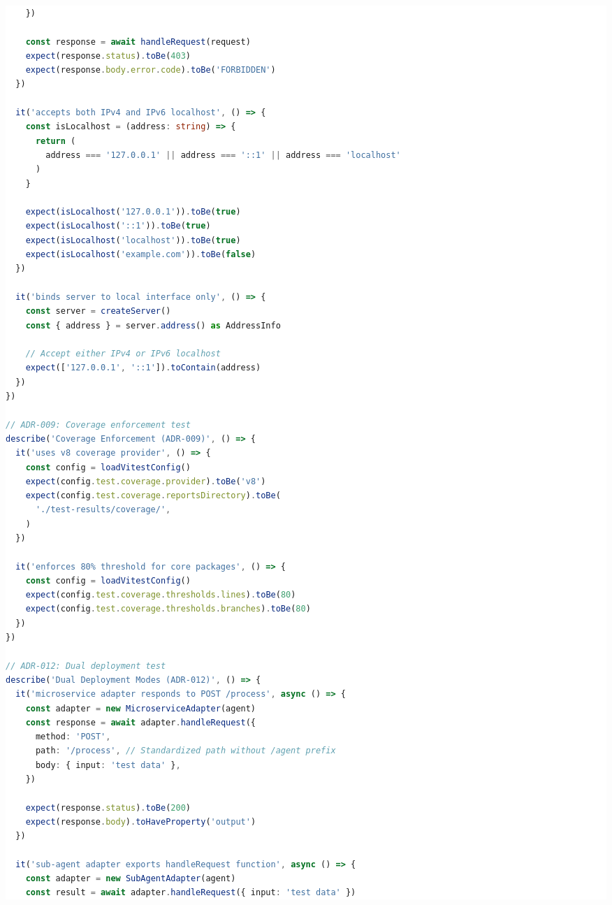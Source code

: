 ```typescript
    })

    const response = await handleRequest(request)
    expect(response.status).toBe(403)
    expect(response.body.error.code).toBe('FORBIDDEN')
  })

  it('accepts both IPv4 and IPv6 localhost', () => {
    const isLocalhost = (address: string) => {
      return (
        address === '127.0.0.1' || address === '::1' || address === 'localhost'
      )
    }

    expect(isLocalhost('127.0.0.1')).toBe(true)
    expect(isLocalhost('::1')).toBe(true)
    expect(isLocalhost('localhost')).toBe(true)
    expect(isLocalhost('example.com')).toBe(false)
  })

  it('binds server to local interface only', () => {
    const server = createServer()
    const { address } = server.address() as AddressInfo

    // Accept either IPv4 or IPv6 localhost
    expect(['127.0.0.1', '::1']).toContain(address)
  })
})

// ADR-009: Coverage enforcement test
describe('Coverage Enforcement (ADR-009)', () => {
  it('uses v8 coverage provider', () => {
    const config = loadVitestConfig()
    expect(config.test.coverage.provider).toBe('v8')
    expect(config.test.coverage.reportsDirectory).toBe(
      './test-results/coverage/',
    )
  })

  it('enforces 80% threshold for core packages', () => {
    const config = loadVitestConfig()
    expect(config.test.coverage.thresholds.lines).toBe(80)
    expect(config.test.coverage.thresholds.branches).toBe(80)
  })
})

// ADR-012: Dual deployment test
describe('Dual Deployment Modes (ADR-012)', () => {
  it('microservice adapter responds to POST /process', async () => {
    const adapter = new MicroserviceAdapter(agent)
    const response = await adapter.handleRequest({
      method: 'POST',
      path: '/process', // Standardized path without /agent prefix
      body: { input: 'test data' },
    })

    expect(response.status).toBe(200)
    expect(response.body).toHaveProperty('output')
  })

  it('sub-agent adapter exports handleRequest function', async () => {
    const adapter = new SubAgentAdapter(agent)
    const result = await adapter.handleRequest({ input: 'test data' })
```